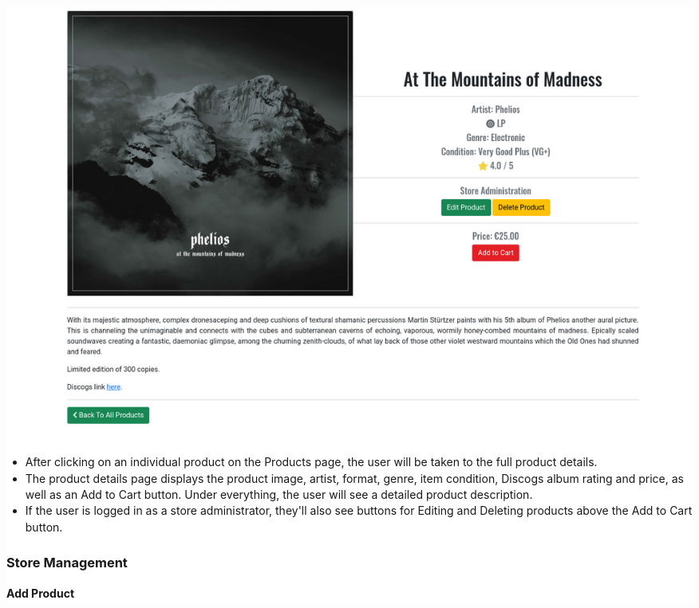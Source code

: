 ![store](docs/readme_images/product-detail.png)

- After clicking on an individual product on the Products page, the user will be taken to the full product details. 
- The product details page displays the product image, artist, format, genre, item condition, Discogs album rating and price, as well as an Add to Cart button. Under everything, the user will see a detailed product description.
- If the user is logged in as a store administrator, they'll also see buttons for Editing and Deleting products above the Add to Cart button.

### Store Management

**Add Product**
